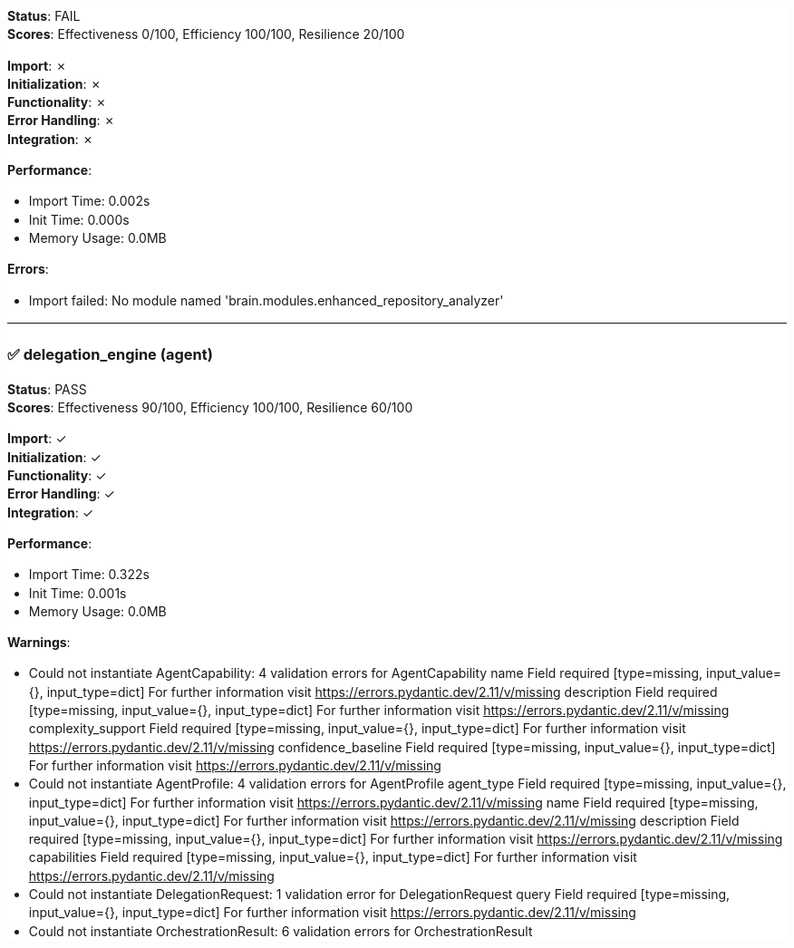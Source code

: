**Status**: FAIL  
**Scores**: Effectiveness 0/100, Efficiency 100/100, Resilience 20/100

**Import**: ✗  
**Initialization**: ✗  
**Functionality**: ✗  
**Error Handling**: ✗  
**Integration**: ✗

**Performance**:
- Import Time: 0.002s
- Init Time: 0.000s
- Memory Usage: 0.0MB

**Errors**:
- Import failed: No module named 'brain.modules.enhanced_repository_analyzer'

---

### ✅ delegation_engine (agent)

**Status**: PASS  
**Scores**: Effectiveness 90/100, Efficiency 100/100, Resilience 60/100

**Import**: ✓  
**Initialization**: ✓  
**Functionality**: ✓  
**Error Handling**: ✓  
**Integration**: ✓

**Performance**:
- Import Time: 0.322s
- Init Time: 0.001s
- Memory Usage: 0.0MB

**Warnings**:
- Could not instantiate AgentCapability: 4 validation errors for AgentCapability
name
  Field required [type=missing, input_value={}, input_type=dict]
    For further information visit https://errors.pydantic.dev/2.11/v/missing
description
  Field required [type=missing, input_value={}, input_type=dict]
    For further information visit https://errors.pydantic.dev/2.11/v/missing
complexity_support
  Field required [type=missing, input_value={}, input_type=dict]
    For further information visit https://errors.pydantic.dev/2.11/v/missing
confidence_baseline
  Field required [type=missing, input_value={}, input_type=dict]
    For further information visit https://errors.pydantic.dev/2.11/v/missing
- Could not instantiate AgentProfile: 4 validation errors for AgentProfile
agent_type
  Field required [type=missing, input_value={}, input_type=dict]
    For further information visit https://errors.pydantic.dev/2.11/v/missing
name
  Field required [type=missing, input_value={}, input_type=dict]
    For further information visit https://errors.pydantic.dev/2.11/v/missing
description
  Field required [type=missing, input_value={}, input_type=dict]
    For further information visit https://errors.pydantic.dev/2.11/v/missing
capabilities
  Field required [type=missing, input_value={}, input_type=dict]
    For further information visit https://errors.pydantic.dev/2.11/v/missing
- Could not instantiate DelegationRequest: 1 validation error for DelegationRequest
query
  Field required [type=missing, input_value={}, input_type=dict]
    For further information visit https://errors.pydantic.dev/2.11/v/missing
- Could not instantiate OrchestrationResult: 6 validation errors for OrchestrationResult